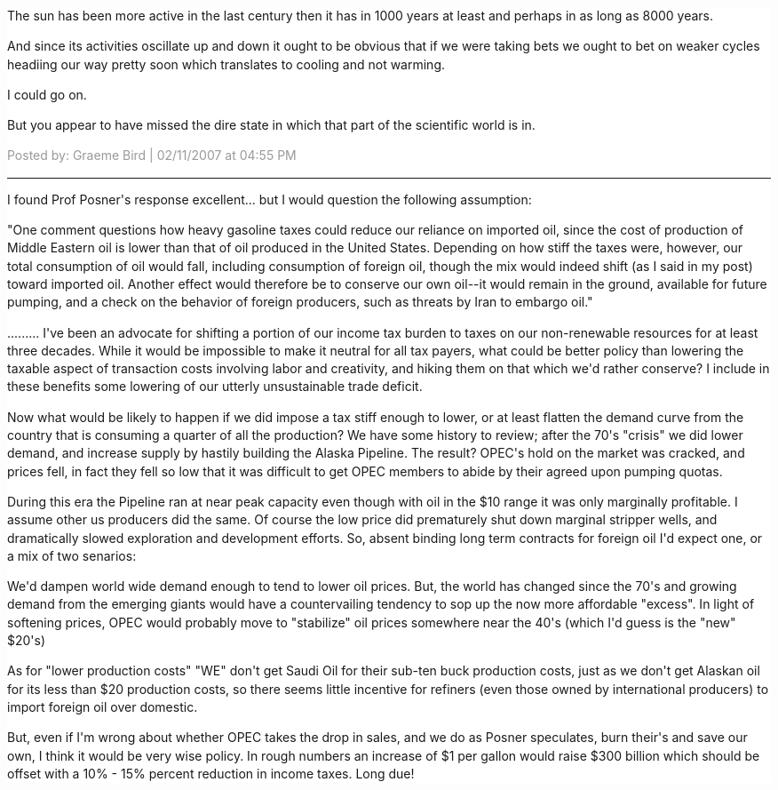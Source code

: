 The sun has been more active in the last century then it has in 1000 years at least and perhaps in as long as 8000 years.

And since its activities oscillate up and down it ought to be obvious that if we were taking bets we ought to bet on weaker cycles headiing our way pretty soon which translates to cooling and not warming.

I could go on.

But you appear to have missed the dire state in which that part of the scientific world is in.

<span style="color:#999">Posted by: Graeme Bird | 02/11/2007 at 04:55 PM</span>

---

I found Prof Posner's response excellent... but I would question the following assumption:

"One comment questions how heavy gasoline taxes could reduce our reliance on imported oil, since the cost of production of Middle Eastern oil is lower than that of oil produced in the United States. Depending on how stiff the taxes were, however, our total consumption of oil would fall, including consumption of foreign oil, though the mix would indeed shift (as I said in my post) toward imported oil. Another effect would therefore be to conserve our own oil--it would remain in the ground, available for future pumping, and a check on the behavior of foreign producers, such as threats by Iran to embargo oil."

......... I've been an advocate for shifting a portion of our income tax burden to taxes on our non-renewable resources for at least three decades. While it would be impossible to make it neutral for all tax payers, what could be better policy than lowering the taxable aspect of transaction costs involving labor and creativity, and hiking them on that which we'd rather conserve?  I include in these benefits some lowering of our utterly unsustainable trade deficit.

Now what would be likely to happen if we did impose a tax stiff enough to lower, or at least flatten the demand curve from the country that is  consuming a quarter of all the production? We have some history to review; after the 70's "crisis" we did lower demand, and increase supply by hastily building the Alaska Pipeline.  The result?  OPEC's hold on the market was cracked, and prices fell, in fact they fell so low that it was difficult to get OPEC members to abide by their agreed upon pumping quotas.  

During this era the Pipeline ran at near peak capacity even though with oil in the $10 range it was only marginally profitable.  I assume other us producers did the same.  Of course the low price did prematurely shut down marginal stripper wells,  and dramatically slowed exploration and development efforts.  So, absent binding long term contracts for foreign oil I'd expect one, or a mix of two senarios:

We'd dampen world wide demand enough to tend to lower oil prices. But, the world has changed since the 70's and growing demand from the emerging giants would have a countervailing tendency to sop up the now more affordable "excess".  In light of softening prices, OPEC would probably move to "stabilize" oil prices somewhere near the 40's (which I'd guess is the "new" $20's) 

As for "lower production costs"  "WE" don't get Saudi Oil for their  sub-ten buck production costs, just as we don't get Alaskan oil for its less than $20 production costs, so there seems little incentive for refiners (even those owned by international producers) to import foreign oil over domestic. 

But,  even if I'm wrong about whether OPEC takes the drop in sales, and we do as Posner speculates, burn their's and save our own, I think it would be very wise policy.  In rough numbers an increase of $1 per gallon would raise $300 billion which should be offset with a 10% - 15% percent reduction in income taxes.   Long due!
